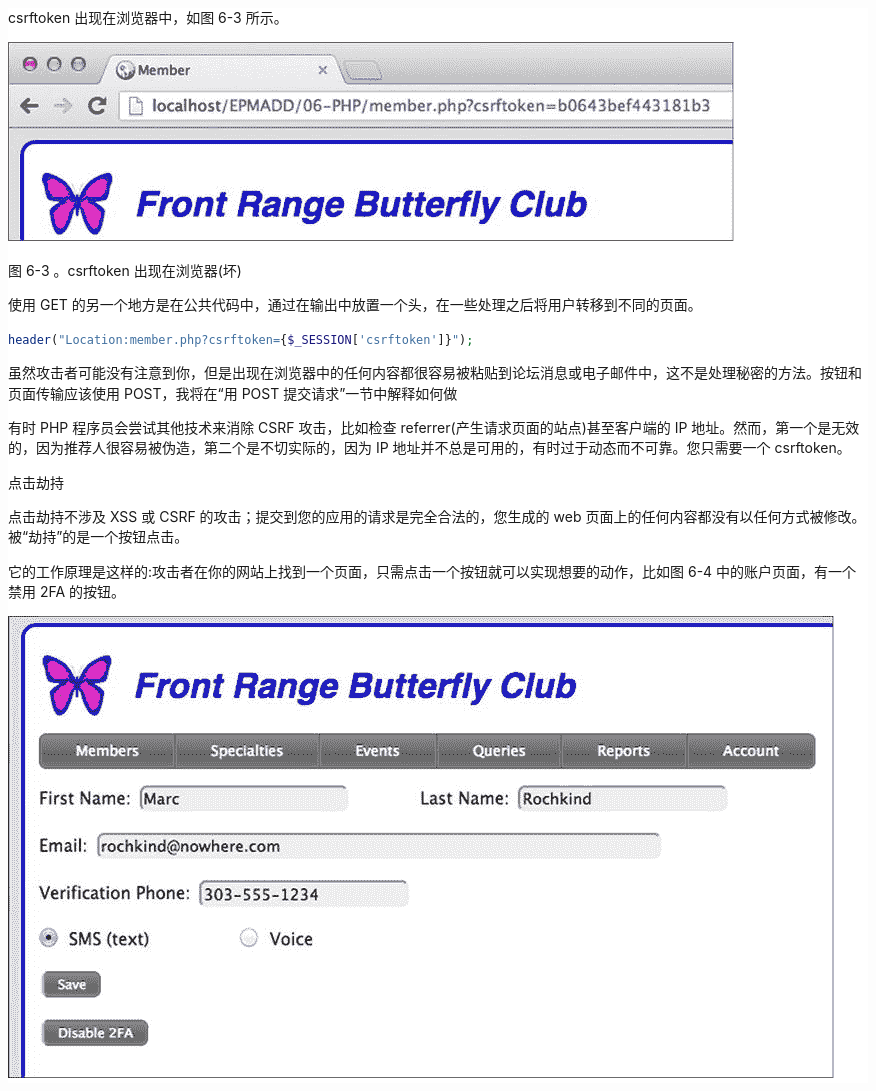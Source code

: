 csrftoken 出现在浏览器中，如图 6-3 所示。

![9781430260073_Fig06-03.jpg](img/9781430260073_Fig06-03.jpg)

图 6-3 。csrftoken 出现在浏览器(坏)

使用 GET 的另一个地方是在公共代码中，通过在输出中放置一个头，在一些处理之后将用户转移到不同的页面。

```php
header("Location:member.php?csrftoken={$_SESSION['csrftoken']}");
```

虽然攻击者可能没有注意到你，但是出现在浏览器中的任何内容都很容易被粘贴到论坛消息或电子邮件中，这不是处理秘密的方法。按钮和页面传输应该使用 POST，我将在“用 POST 提交请求”一节中解释如何做

有时 PHP 程序员会尝试其他技术来消除 CSRF 攻击，比如检查 referrer(产生请求页面的站点)甚至客户端的 IP 地址。然而，第一个是无效的，因为推荐人很容易被伪造，第二个是不切实际的，因为 IP 地址并不总是可用的，有时过于动态而不可靠。您只需要一个 csrftoken。

点击劫持

点击劫持不涉及 XSS 或 CSRF 的攻击；提交到您的应用的请求是完全合法的，您生成的 web 页面上的任何内容都没有以任何方式被修改。被“劫持”的是一个按钮点击。

它的工作原理是这样的:攻击者在你的网站上找到一个页面，只需点击一个按钮就可以实现想要的动作，比如图 6-4 中的账户页面，有一个禁用 2FA 的按钮。

![9781430260073_Fig06-04.jpg](img/9781430260073_Fig06-04.jpg)
